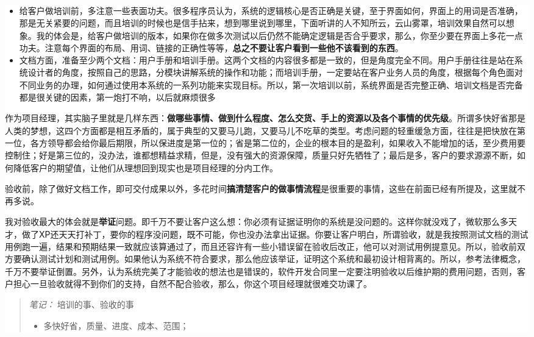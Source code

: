 - 给客户做培训前，多注意一些表面功夫。很多程序员认为，系统的逻辑核心是否正确是关键，至于界面如何，界面上的用词是否准确，那是无关紧要的问题，而且培训的时候也是信手拈来，想到哪里说到哪里，下面听讲的人不知所云，云山雾罩，培训效果自然可以想象。我的体会是，给客户做培训的版本，如果你在做多次测试以后仍然不能确定逻辑是否合乎要求，那么，你至少要在界面上多花一点功夫。注意每个界面的布局、用词、链接的正确性等等，**总之不要让客户看到一些他不该看到的东西**。
- 文档方面，准备至少两个文档：用户手册和培训手册。这两个文档的内容很多都是一致的，但是角度完全不同。用户手册往往是站在系统设计者的角度，按照自己的思路，分模块讲解系统的操作和功能；而培训手册，一定要站在客户业务人员的角度，根据每个角色面对不同业务的办理，如何通过使用本系统的一系列功能来实现目标。所以，第一次培训以前，系统界面是否完整正确、培训文档是否完备都是很关键的因素，第一炮打不响，以后就麻烦很多

作为项目经理，其实脑子里就是几样东西：**做哪些事情、做到什么程度、怎么交货、手上的资源以及各个事情的优先级**。所谓多快好省那是人类的梦想，这四个方面都是相互矛盾的，属于典型的又要马儿跑，又要马儿不吃草的类型。考虑问题的轻重缓急方面，往往是把快放在第一位，各方领导都会给你最后期限，所以保进度是第一位的；省是第二位的，企业的根本目的是盈利，如果收入不能增加的话，至少费用要控制住；好是第三位的，没办法，谁都想精益求精，但是，没有强大的资源保障，质量只好先牺牲了；最后是多，客户的要求源源不断，如何降低客户的期望值，让他们从理想回到现实也是项目经理的分内工作。

验收前，除了做好文档工作，即可交付成果以外，多花时间**搞清楚客户的做事情流程**是很重要的事情，这些在前面已经有所提及，这里就不再多说。

我对验收最大的体会就是**举证**问题。即千万不要让客户这么想：你必须有证据证明你的系统是没问题的。这样你就没戏了，微软那么多天才，做了XP还天天打补丁，要你的程序没问题，既不可能，你也没办法拿出证据。你要让客户明白，所谓验收，就是我按照测试文档的测试用例跑一遍，结果和预期结果一致就应该算通过了，而且还容许有一些小错误留在验收后改正，他可以对测试用例提意见。所以，验收前双方要确认测试计划和测试用例。如果他认为系统不符合要求，那么他应该举证，证明这个系统和最初设计相背离的。所以，参考法律概念，千万不要举证倒置。另外，认为系统完美了才能验收的想法也是错误的，软件开发合同里一定要注明验收以后维护期的费用问题，否则，客户担心一旦验收就得不到你们的支持，自然不配合验收，那么，你这个项目经理就很难交功课了。

> *笔记：* 培训的事、验收的事
>
> - 多快好省，质量、进度、成本、范围；
